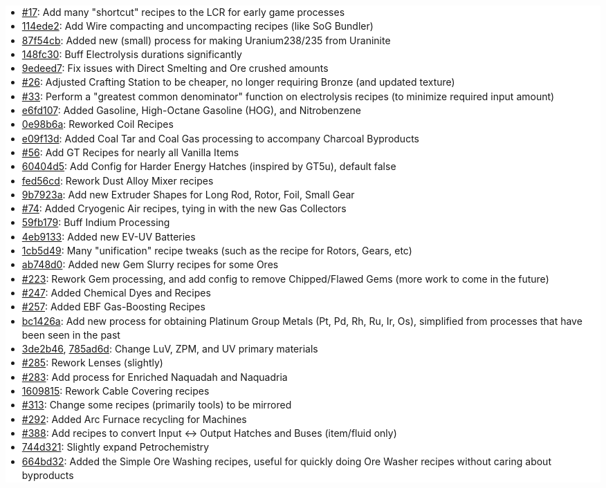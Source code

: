 - [#17](https://github.com/GregTechCEu/GregTech/pull/17): Add many "shortcut" recipes to the LCR for early game processes
- [114ede2](https://github.com/GregTechCEu/GregTech/commit/114ede22e8a9f47ca7364191c8cf61cde998fe44): Add Wire compacting and uncompacting recipes (like SoG Bundler)
- [87f54cb](https://github.com/GregTechCEu/GregTech/commit/87f54cb32fae20b944995495ed9a63859529066f): Added new (small) process for making Uranium238/235 from Uraninite
- [148fc30](https://github.com/GregTechCEu/GregTech/commit/148fc3060aace7a0188f96cf189caa8dfcc34f73): Buff Electrolysis durations significantly
- [9edeed7](https://github.com/GregTechCEu/GregTech/commit/9edeed7894c5f587e811e115ac82942e236ee954): Fix issues with Direct Smelting and Ore crushed amounts
- [#26](https://github.com/GregTechCEu/GregTech/pull/26): Adjusted Crafting Station to be cheaper, no longer requiring Bronze (and updated texture)
- [#33](https://github.com/GregTechCEu/GregTech/pull/33): Perform a "greatest common denominator" function on electrolysis recipes (to minimize required input amount)
- [e6fd107](https://github.com/GregTechCEu/GregTech/commit/e6fd107edf2a665736639787c0c49ddc21efd1a8): Added Gasoline, High-Octane Gasoline (HOG), and Nitrobenzene
- [0e98b6a](https://github.com/GregTechCEu/GregTech/commit/0e98b6a53ef849d6b3355942b337acaed662d966): Reworked Coil Recipes
- [e09f13d](https://github.com/GregTechCEu/GregTech/commit/e09f13d65f0fd21a6f87839af5e5997d14dee37d): Added Coal Tar and Coal Gas processing to accompany Charcoal Byproducts
- [#56](https://github.com/GregTechCEu/GregTech/pull/56): Add GT Recipes for nearly all Vanilla Items
- [60404d5](https://github.com/GregTechCEu/GregTech/commit/60404d589984b49bc8081d291d537016f13dc86d): Add Config for Harder Energy Hatches (inspired by GT5u), default false
- [fed56cd](https://github.com/GregTechCEu/GregTech/commit/fed56cdf0740d9ce379b23a87295fc010ede5f5c): Rework Dust Alloy Mixer recipes
- [9b7923a](https://github.com/GregTechCEu/GregTech/commit/9b7923a78482e5fa5763b25b127889d28edb8270): Add new Extruder Shapes for Long Rod, Rotor, Foil, Small Gear
- [#74](https://github.com/GregTechCEu/GregTech/pull/74): Added Cryogenic Air recipes, tying in with the new Gas Collectors
- [59fb179](https://github.com/GregTechCEu/GregTech/commit/59fb179b13309f1d7da251c349e3f1a542811116): Buff Indium Processing
- [4eb9133](https://github.com/GregTechCEu/GregTech/commit/4eb9133e25eeb2b1b86bbef410cf374a6353d05d): Added new EV-UV Batteries
- [1cb5d49](https://github.com/GregTechCEu/GregTech/commit/1cb5d49f1994507ac5387904d75ff4f61f5a8091): Many "unification" recipe tweaks (such as the recipe for Rotors, Gears, etc)
- [ab748d0](https://github.com/GregTechCEu/GregTech/commit/ab748d066a012e1a333fe0c31633b5e9157ad9cc): Added new Gem Slurry recipes for some Ores
- [#223](https://github.com/GregTechCEu/GregTech/pull/223): Rework Gem processing, and add config to remove Chipped/Flawed Gems (more work to come in the future)
- [#247](https://github.com/GregTechCEu/GregTech/pull/247): Added Chemical Dyes and Recipes
- [#257](https://github.com/GregTechCEu/GregTech/pull/257): Added EBF Gas-Boosting Recipes
- [bc1426a](https://github.com/GregTechCEu/GregTech/commit/bc1426a3628b0d95caf84f82ddd9be03a5db2f23): Add new process for obtaining Platinum Group Metals (Pt, Pd, Rh, Ru, Ir, Os), simplified from processes that have been seen in the past
- [3de2b46](https://github.com/GregTechCEu/GregTech/commit/3de2b46b2148a75d05237cf6218a7960447b9216), [785ad6d](https://github.com/GregTechCEu/GregTech/commit/785ad6d2b6e076860ba234dfe69f8ad5d5922586): Change LuV, ZPM, and UV primary materials
- [#285](https://github.com/GregTechCEu/GregTech/pull/285): Rework Lenses (slightly)
- [#283](https://github.com/GregTechCEu/GregTech/pull/283): Add process for Enriched Naquadah and Naquadria
- [1609815](https://github.com/GregTechCEu/GregTech/commit/1609815475c9d9a4c1fef2362a149c6ef2e247ba): Rework Cable Covering recipes
- [#313](https://github.com/GregTechCEu/GregTech/pull/313): Change some recipes (primarily tools) to be mirrored
- [#292](https://github.com/GregTechCEu/GregTech/pull/292): Added Arc Furnace recycling for Machines
- [#388](https://github.com/GregTechCEu/GregTech/pull/388): Add recipes to convert Input <-> Output Hatches and Buses (item/fluid only)
- [744d321](https://github.com/GregTechCEu/GregTech/commit/744d3218ee76a7a7f35d11bba96d940dc4259b10): Slightly expand Petrochemistry
- [664bd32](https://github.com/GregTechCEu/GregTech/commit/664bd32ab946b96a90ed419a4ef86f743522f629): Added the Simple Ore Washing recipes, useful for quickly doing Ore Washer recipes without caring about byproducts